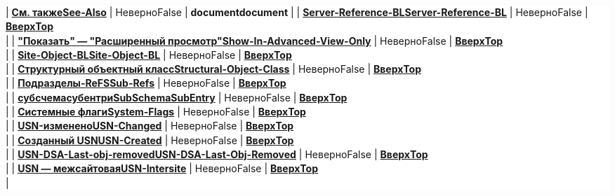 | [<span data-ttu-id="6c121-396">**См. также**</span><span class="sxs-lookup"><span data-stu-id="6c121-396">**See-Also**</span></span>](a-seealso.md)                                               | <span data-ttu-id="6c121-397">Неверно</span><span class="sxs-lookup"><span data-stu-id="6c121-397">False</span></span>     | <span data-ttu-id="6c121-398">**document**</span><span class="sxs-lookup"><span data-stu-id="6c121-398">**document**</span></span>                                 |
| [<span data-ttu-id="6c121-399">**Server-Reference-BL**</span><span class="sxs-lookup"><span data-stu-id="6c121-399">**Server-Reference-BL**</span></span>](a-serverreferencebl.md)                          | <span data-ttu-id="6c121-400">Неверно</span><span class="sxs-lookup"><span data-stu-id="6c121-400">False</span></span>     | [<span data-ttu-id="6c121-401">**Вверх**</span><span class="sxs-lookup"><span data-stu-id="6c121-401">**Top**</span></span>](c-top.md)<br/>              |
| [<span data-ttu-id="6c121-402">**"Показать" — "Расширенный просмотр"**</span><span class="sxs-lookup"><span data-stu-id="6c121-402">**Show-In-Advanced-View-Only**</span></span>](a-showinadvancedviewonly.md)              | <span data-ttu-id="6c121-403">Неверно</span><span class="sxs-lookup"><span data-stu-id="6c121-403">False</span></span>     | [<span data-ttu-id="6c121-404">**Вверх**</span><span class="sxs-lookup"><span data-stu-id="6c121-404">**Top**</span></span>](c-top.md)<br/>              |
| [<span data-ttu-id="6c121-405">**Site-Object-BL**</span><span class="sxs-lookup"><span data-stu-id="6c121-405">**Site-Object-BL**</span></span>](a-siteobjectbl.md)                                    | <span data-ttu-id="6c121-406">Неверно</span><span class="sxs-lookup"><span data-stu-id="6c121-406">False</span></span>     | [<span data-ttu-id="6c121-407">**Вверх**</span><span class="sxs-lookup"><span data-stu-id="6c121-407">**Top**</span></span>](c-top.md)<br/>              |
| [<span data-ttu-id="6c121-408">**Структурный объектный класс**</span><span class="sxs-lookup"><span data-stu-id="6c121-408">**Structural-Object-Class**</span></span>](a-structuralobjectclass.md)                  | <span data-ttu-id="6c121-409">Неверно</span><span class="sxs-lookup"><span data-stu-id="6c121-409">False</span></span>     | [<span data-ttu-id="6c121-410">**Вверх**</span><span class="sxs-lookup"><span data-stu-id="6c121-410">**Top**</span></span>](c-top.md)<br/>              |
| [<span data-ttu-id="6c121-411">**Подразделы-ReFS**</span><span class="sxs-lookup"><span data-stu-id="6c121-411">**Sub-Refs**</span></span>](a-subrefs.md)                                               | <span data-ttu-id="6c121-412">Неверно</span><span class="sxs-lookup"><span data-stu-id="6c121-412">False</span></span>     | [<span data-ttu-id="6c121-413">**Вверх**</span><span class="sxs-lookup"><span data-stu-id="6c121-413">**Top**</span></span>](c-top.md)<br/>              |
| [<span data-ttu-id="6c121-414">**субсчемасубентри**</span><span class="sxs-lookup"><span data-stu-id="6c121-414">**SubSchemaSubEntry**</span></span>](a-subschemasubentry.md)                            | <span data-ttu-id="6c121-415">Неверно</span><span class="sxs-lookup"><span data-stu-id="6c121-415">False</span></span>     | [<span data-ttu-id="6c121-416">**Вверх**</span><span class="sxs-lookup"><span data-stu-id="6c121-416">**Top**</span></span>](c-top.md)<br/>              |
| [<span data-ttu-id="6c121-417">**Системные флаги**</span><span class="sxs-lookup"><span data-stu-id="6c121-417">**System-Flags**</span></span>](a-systemflags.md)                                       | <span data-ttu-id="6c121-418">Неверно</span><span class="sxs-lookup"><span data-stu-id="6c121-418">False</span></span>     | [<span data-ttu-id="6c121-419">**Вверх**</span><span class="sxs-lookup"><span data-stu-id="6c121-419">**Top**</span></span>](c-top.md)<br/>              |
| [<span data-ttu-id="6c121-420">**USN-изменено**</span><span class="sxs-lookup"><span data-stu-id="6c121-420">**USN-Changed**</span></span>](a-usnchanged.md)                                         | <span data-ttu-id="6c121-421">Неверно</span><span class="sxs-lookup"><span data-stu-id="6c121-421">False</span></span>     | [<span data-ttu-id="6c121-422">**Вверх**</span><span class="sxs-lookup"><span data-stu-id="6c121-422">**Top**</span></span>](c-top.md)<br/>              |
| [<span data-ttu-id="6c121-423">**Созданный USN**</span><span class="sxs-lookup"><span data-stu-id="6c121-423">**USN-Created**</span></span>](a-usncreated.md)                                         | <span data-ttu-id="6c121-424">Неверно</span><span class="sxs-lookup"><span data-stu-id="6c121-424">False</span></span>     | [<span data-ttu-id="6c121-425">**Вверх**</span><span class="sxs-lookup"><span data-stu-id="6c121-425">**Top**</span></span>](c-top.md)<br/>              |
| [<span data-ttu-id="6c121-426">**USN-DSA-Last-obj-removed**</span><span class="sxs-lookup"><span data-stu-id="6c121-426">**USN-DSA-Last-Obj-Removed**</span></span>](a-usndsalastobjremoved.md)                  | <span data-ttu-id="6c121-427">Неверно</span><span class="sxs-lookup"><span data-stu-id="6c121-427">False</span></span>     | [<span data-ttu-id="6c121-428">**Вверх**</span><span class="sxs-lookup"><span data-stu-id="6c121-428">**Top**</span></span>](c-top.md)<br/>              |
| [<span data-ttu-id="6c121-429">**USN — межсайтовая**</span><span class="sxs-lookup"><span data-stu-id="6c121-429">**USN-Intersite**</span></span>](a-usnintersite.md)                                     | <span data-ttu-id="6c121-430">Неверно</span><span class="sxs-lookup"><span data-stu-id="6c121-430">False</span></span>     | [<span data-ttu-id="6c121-431">**Вверх**</span><span class="sxs-lookup"><span data-stu-id="6c121-431">**Top**</span></span>](c-top.md)<br/>              |
